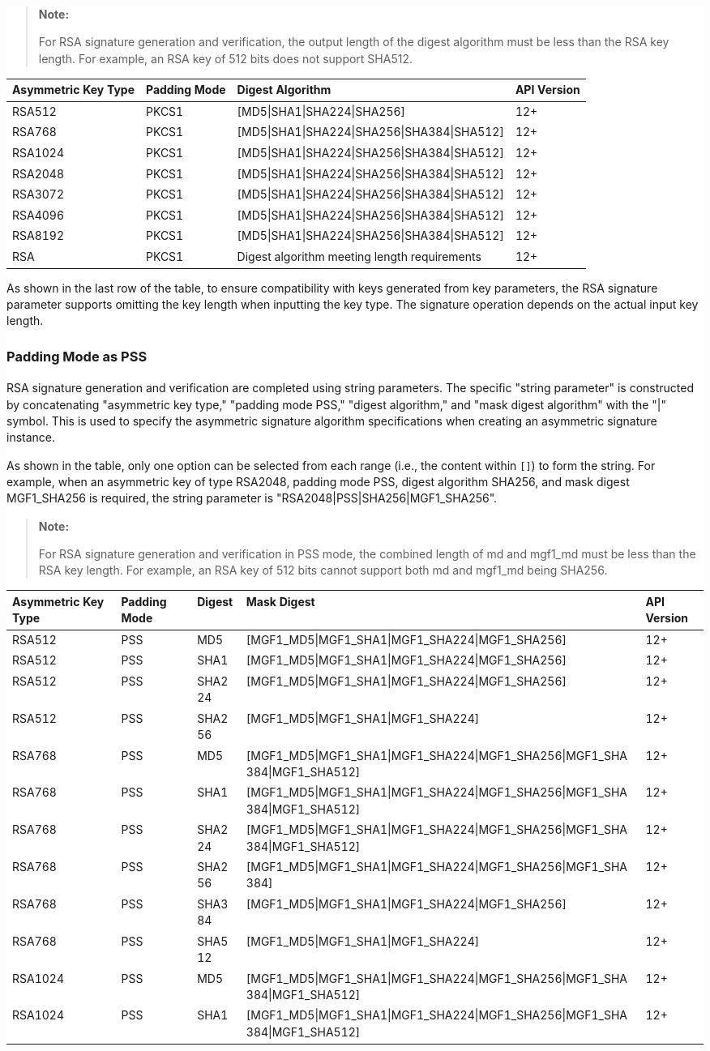> **Note:**
>
> For RSA signature generation and verification, the output length of the digest algorithm must be less than the RSA key length. For example, an RSA key of 512 bits does not support SHA512.

| Asymmetric Key Type | Padding Mode | Digest Algorithm | API Version |
| :-------- | :-------- | :-------- | :-------- |
| RSA512 | PKCS1 | [MD5\|SHA1\|SHA224\|SHA256] | 12+ |
| RSA768 | PKCS1 | [MD5\|SHA1\|SHA224\|SHA256\|SHA384\|SHA512] | 12+ |
| RSA1024 | PKCS1 | [MD5\|SHA1\|SHA224\|SHA256\|SHA384\|SHA512] | 12+ |
| RSA2048 | PKCS1 | [MD5\|SHA1\|SHA224\|SHA256\|SHA384\|SHA512] | 12+ |
| RSA3072 | PKCS1 | [MD5\|SHA1\|SHA224\|SHA256\|SHA384\|SHA512] | 12+ |
| RSA4096 | PKCS1 | [MD5\|SHA1\|SHA224\|SHA256\|SHA384\|SHA512] | 12+ |
| RSA8192 | PKCS1 | [MD5\|SHA1\|SHA224\|SHA256\|SHA384\|SHA512] | 12+ |
| RSA | PKCS1 | Digest algorithm meeting length requirements | 12+ |

As shown in the last row of the table, to ensure compatibility with keys generated from key parameters, the RSA signature parameter supports omitting the key length when inputting the key type. The signature operation depends on the actual input key length.

### Padding Mode as PSS

RSA signature generation and verification are completed using string parameters. The specific "string parameter" is constructed by concatenating "asymmetric key type," "padding mode PSS," "digest algorithm," and "mask digest algorithm" with the "|" symbol. This is used to specify the asymmetric signature algorithm specifications when creating an asymmetric signature instance.

As shown in the table, only one option can be selected from each range (i.e., the content within `[]`) to form the string. For example, when an asymmetric key of type RSA2048, padding mode PSS, digest algorithm SHA256, and mask digest MGF1_SHA256 is required, the string parameter is "RSA2048|PSS|SHA256|MGF1_SHA256".

> **Note:**
>
> For RSA signature generation and verification in PSS mode, the combined length of md and mgf1_md must be less than the RSA key length. For example, an RSA key of 512 bits cannot support both md and mgf1_md being SHA256.

| Asymmetric Key Type | Padding Mode | Digest | Mask Digest | API Version |
| :-------- | :-------- | :-------- | :-------- | :-------- |
| RSA512 | PSS | MD5 | [MGF1_MD5\|MGF1_SHA1\|MGF1_SHA224\|MGF1_SHA256] | 12+ |
| RSA512 | PSS | SHA1 | [MGF1_MD5\|MGF1_SHA1\|MGF1_SHA224\|MGF1_SHA256] | 12+ |
| RSA512 | PSS | SHA224 | [MGF1_MD5\|MGF1_SHA1\|MGF1_SHA224\|MGF1_SHA256] | 12+ |
| RSA512 | PSS | SHA256 | [MGF1_MD5\|MGF1_SHA1\|MGF1_SHA224] | 12+ |
| RSA768 | PSS | MD5 | [MGF1_MD5\|MGF1_SHA1\|MGF1_SHA224\|MGF1_SHA256\|MGF1_SHA384\|MGF1_SHA512] | 12+ |
| RSA768 | PSS | SHA1 | [MGF1_MD5\|MGF1_SHA1\|MGF1_SHA224\|MGF1_SHA256\|MGF1_SHA384\|MGF1_SHA512] | 12+ |
| RSA768 | PSS | SHA224 | [MGF1_MD5\|MGF1_SHA1\|MGF1_SHA224\|MGF1_SHA256\|MGF1_SHA384\|MGF1_SHA512] | 12+ |
| RSA768 | PSS | SHA256 | [MGF1_MD5\|MGF1_SHA1\|MGF1_SHA224\|MGF1_SHA256\|MGF1_SHA384] | 12+ |
| RSA768 | PSS | SHA384 | [MGF1_MD5\|MGF1_SHA1\|MGF1_SHA224\|MGF1_SHA256] | 12+ |
| RSA768 | PSS | SHA512 | [MGF1_MD5\|MGF1_SHA1\|MGF1_SHA224] | 12+ |
| RSA1024 | PSS | MD5 | [MGF1_MD5\|MGF1_SHA1\|MGF1_SHA224\|MGF1_SHA256\|MGF1_SHA384\|MGF1_SHA512] | 12+ |
| RSA1024 | PSS | SHA1 | [MGF1_MD5\|MGF1_SHA1\|MGF1_SHA224\|MGF1_SHA256\|MGF1_SHA384\|MGF1_SHA512] | 12+ |
